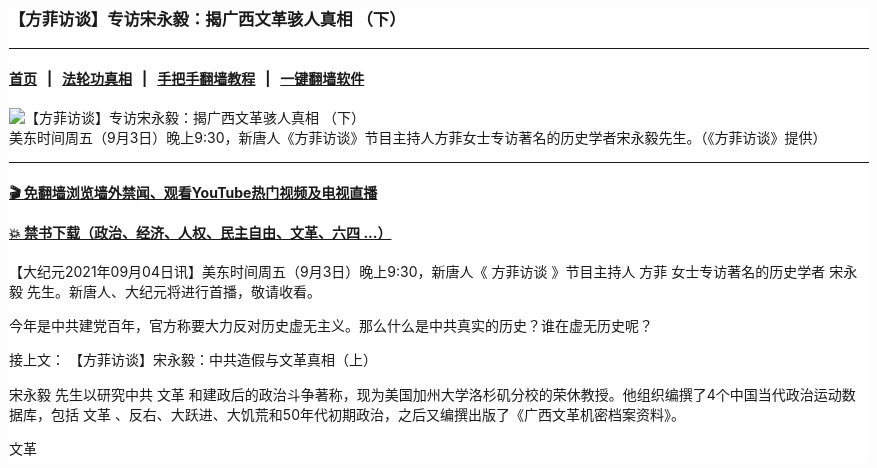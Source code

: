 ### 【方菲访谈】专访宋永毅：揭广西文革骇人真相 （下）
------------------------

#### [首页](https://github.com/gfw-breaker/banned-news3/blob/master/README.md) &nbsp;&nbsp;|&nbsp;&nbsp; [法轮功真相](https://github.com/begood0513/basic/blob/master/README.md)  &nbsp;&nbsp;|&nbsp;&nbsp; [手把手翻墙教程](https://github.com/gfw-breaker/guides/wiki)  &nbsp;&nbsp;|&nbsp;&nbsp; [一键翻墙软件](https://github.com/gfw-breaker/nogfw/blob/master/README.md)  



<div><img alt="【方菲访谈】专访宋永毅：揭广西文革骇人真相 （下）" class="attachment-djy_600_400 size-djy_600_400 wp-post-image" src="https://i.epochtimes.com/assets/uploads/2021/09/id13209108-ttl7dayroV_article.jpg"/>
<div class="caption">
 美东时间周五（9月3日）晚上9:30，新唐人《方菲访谈》节目主持人方菲女士专访著名的历史学者宋永毅先生。（《方菲访谈》提供）
</div></div><hr/>

#### [ 🎬  免翻墙浏览墙外禁闻、观看YouTube热门视频及电视直播](https://github.com/gfw-breaker/HelloWorld)

#### [ 💥  禁书下载（政治、经济、人权、民主自由、文革、六四 ...）](https://github.com/gfw-breaker/books/blob/master/README.md)

<div><p>
 【大纪元2021年09月04日讯】美东时间周五（9月3日）晚上9:30，新唐人《
 <ok href="https://www.epochtimes.com/gb/tag/%E6%96%B9%E8%8F%B2%E8%AE%BF%E8%B0%88.html">
  方菲访谈
 </ok>
 》节目主持人
 <ok href="https://www.epochtimes.com/gb/tag/%E6%96%B9%E8%8F%B2.html">
  方菲
 </ok>
 女士专访著名的历史学者
 <ok href="https://www.epochtimes.com/gb/tag/%E5%AE%8B%E6%B0%B8%E6%AF%85.html">
  宋永毅
 </ok>
 先生。新唐人、大纪元将进行首播，敬请收看。
</p>
<p>
 今年是中共建党百年，官方称要大力反对历史虚无主义。那么什么是中共真实的历史？谁在虚无历史呢？
</p>
<p>
 接上文：
 <ok href="https://www.epochtimes.com/gb/21/8/31/n13200760.htm">
  【方菲访谈】宋永毅：中共造假与文革真相（上）
 </ok>
</p>
<p>
 <ok href="https://www.epochtimes.com/gb/tag/%E5%AE%8B%E6%B0%B8%E6%AF%85.html">
  宋永毅
 </ok>
 先生以研究中共
 <ok href="https://www.epochtimes.com/gb/tag/%e6%96%87%e9%9d%a9.html">
  文革
 </ok>
 和建政后的政治斗争著称，现为美国加州大学洛杉矶分校的荣休教授。他组织编撰了4个中国当代政治运动数据库，包括
 <ok href="https://www.epochtimes.com/gb/tag/%E6%96%87%E9%9D%A9.html">
  文革
 </ok>
 、反右、大跃进、大饥荒和50年代初期政治，之后又编撰出版了《广西文革机密档案资料》。
</p>
<p>
 <ok href="https://www.epochtimes.com/gb/tag/%E6%96%87%E9%9D%A9.html">
  文革